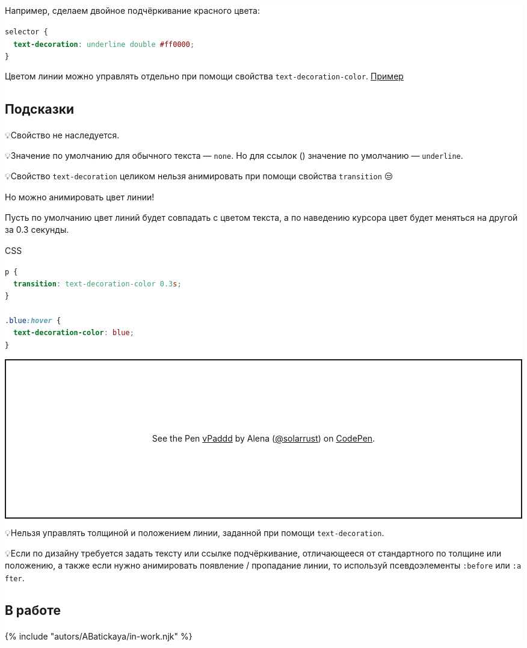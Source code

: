 Например, сделаем двойное подчёркивание красного цвета:

```css
selector {
  text-decoration: underline double #ff0000;
}
```

Цветом линии можно управлять отдельно при помощи свойства `text-decoration-color`. [Пример](#example)

## Подсказки

💡Свойство не наследуется.

💡Значение по умолчанию для обычного текста — `none`. Но для ссылок ([<a>](/posts/html/doka/a/)) значение по умолчанию — `underline`.

💡Свойство `text-decoration` целиком нельзя анимировать при помощи свойства `transition` 😒

Но можно анимировать цвет линии!

Пусть по умолчанию цвет линий будет совпадать с цветом текста, а по наведению курсора цвет будет меняться на другой за 0.3 секунды.

CSS

```css
p {
  transition: text-decoration-color 0.3s;
}

.blue:hover {
  text-decoration-color: blue;
}
```

<a name="example"></a>

<p class="codepen" data-height="265" data-theme-id="light" data-default-tab="html,result" data-user="solarrust" data-slug-hash="vPaddd" style="height: 265px; box-sizing: border-box; display: flex; align-items: center; justify-content: center; border: 2px solid; margin: 1em 0; padding: 1em;" data-pen-title="vPaddd">
  <span>See the Pen <a href="https://codepen.io/solarrust/pen/vPaddd">
  vPaddd</a> by Alena (<a href="https://codepen.io/solarrust">@solarrust</a>)
  on <a href="https://codepen.io">CodePen</a>.</span>
</p>

💡Нельзя управлять толщиной и положением линии, заданной при помощи `text-decoration`.

💡Если по дизайну требуется задать тексту или ссылке подчёркивание, отличающееся от стандартного по толщине или положению, а также если нужно анимировать появление / пропадание линии, то используй псевдоэлементы `:before` или `:after`.

## В работе

{% include "autors/ABatickaya/in-work.njk" %}
